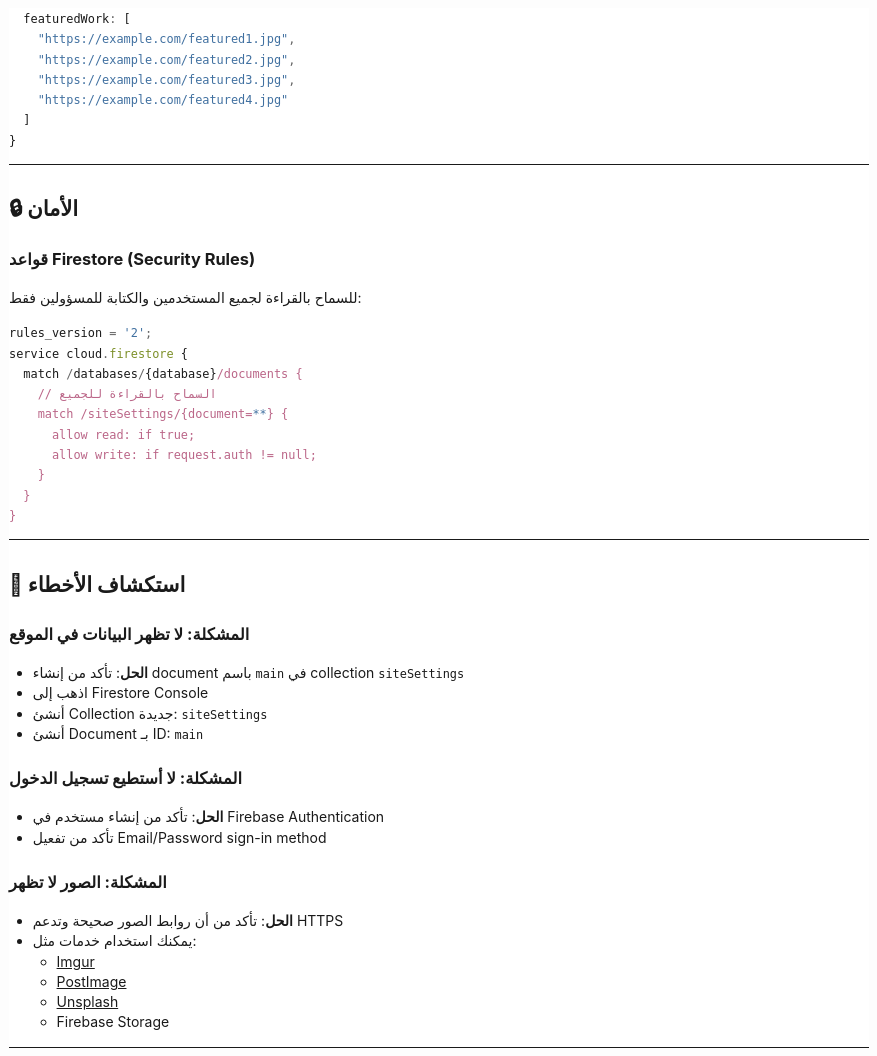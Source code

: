 ```javascript
  featuredWork: [
    "https://example.com/featured1.jpg",
    "https://example.com/featured2.jpg",
    "https://example.com/featured3.jpg",
    "https://example.com/featured4.jpg"
  ]
}
```

---

## 🔒 الأمان

### قواعد Firestore (Security Rules)

للسماح بالقراءة لجميع المستخدمين والكتابة للمسؤولين فقط:

```javascript
rules_version = '2';
service cloud.firestore {
  match /databases/{database}/documents {
    // السماح بالقراءة للجميع
    match /siteSettings/{document=**} {
      allow read: if true;
      allow write: if request.auth != null;
    }
  }
}
```

---

## 🔧 استكشاف الأخطاء

### المشكلة: لا تظهر البيانات في الموقع
- **الحل**: تأكد من إنشاء document باسم `main` في collection `siteSettings`
- اذهب إلى Firestore Console
- أنشئ Collection جديدة: `siteSettings`
- أنشئ Document بـ ID: `main`

### المشكلة: لا أستطيع تسجيل الدخول
- **الحل**: تأكد من إنشاء مستخدم في Firebase Authentication
- تأكد من تفعيل Email/Password sign-in method

### المشكلة: الصور لا تظهر
- **الحل**: تأكد من أن روابط الصور صحيحة وتدعم HTTPS
- يمكنك استخدام خدمات مثل:
  - [Imgur](https://imgur.com/)
  - [PostImage](https://postimages.org/)
  - [Unsplash](https://unsplash.com/)
  - Firebase Storage

---
